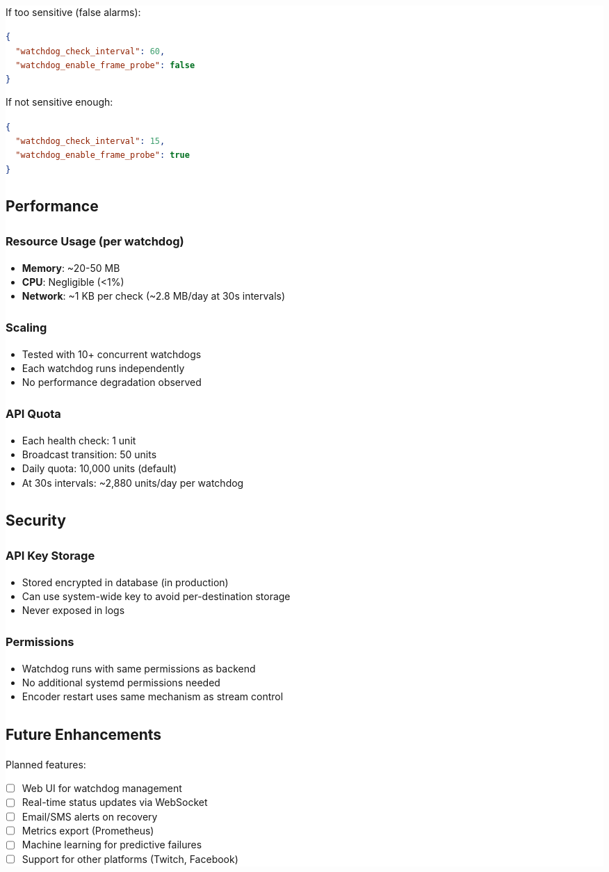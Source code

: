If too sensitive (false alarms):
```json
{
  "watchdog_check_interval": 60,
  "watchdog_enable_frame_probe": false
}
```

If not sensitive enough:
```json
{
  "watchdog_check_interval": 15,
  "watchdog_enable_frame_probe": true
}
```

## Performance

### Resource Usage (per watchdog)
- **Memory**: ~20-50 MB
- **CPU**: Negligible (<1%)
- **Network**: ~1 KB per check (~2.8 MB/day at 30s intervals)

### Scaling
- Tested with 10+ concurrent watchdogs
- Each watchdog runs independently
- No performance degradation observed

### API Quota
- Each health check: 1 unit
- Broadcast transition: 50 units
- Daily quota: 10,000 units (default)
- At 30s intervals: ~2,880 units/day per watchdog

## Security

### API Key Storage
- Stored encrypted in database (in production)
- Can use system-wide key to avoid per-destination storage
- Never exposed in logs

### Permissions
- Watchdog runs with same permissions as backend
- No additional systemd permissions needed
- Encoder restart uses same mechanism as stream control

## Future Enhancements

Planned features:
- [ ] Web UI for watchdog management
- [ ] Real-time status updates via WebSocket
- [ ] Email/SMS alerts on recovery
- [ ] Metrics export (Prometheus)
- [ ] Machine learning for predictive failures
- [ ] Support for other platforms (Twitch, Facebook)
